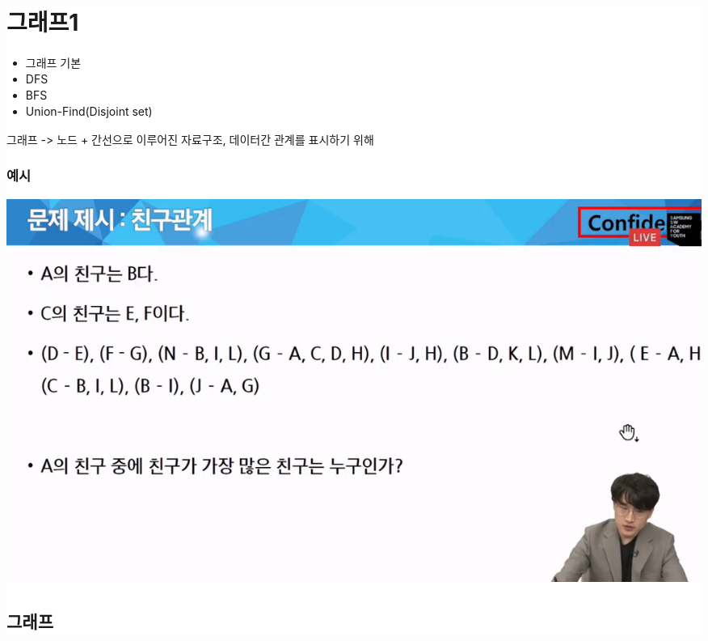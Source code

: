# 그래프1

- 그래프 기본
- DFS
- BFS
- Union-Find(Disjoint set)

그래프 -> 노드 + 간선으로 이루어진 자료구조, 데이터간 관계를 표시하기 위해

### 예시

![Alt text](image-83.png)

## 그래프
